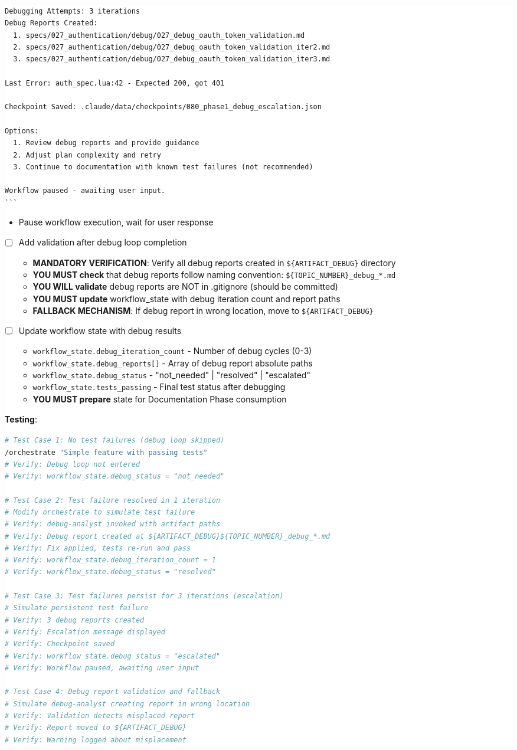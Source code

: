    Debugging Attempts: 3 iterations
    Debug Reports Created:
      1. specs/027_authentication/debug/027_debug_oauth_token_validation.md
      2. specs/027_authentication/debug/027_debug_oauth_token_validation_iter2.md
      3. specs/027_authentication/debug/027_debug_oauth_token_validation_iter3.md

    Last Error: auth_spec.lua:42 - Expected 200, got 401

    Checkpoint Saved: .claude/data/checkpoints/080_phase1_debug_escalation.json

    Options:
      1. Review debug reports and provide guidance
      2. Adjust plan complexity and retry
      3. Continue to documentation with known test failures (not recommended)

    Workflow paused - awaiting user input.
    ```
  - Pause workflow execution, wait for user response

- [ ] Add validation after debug loop completion
  - **MANDATORY VERIFICATION**: Verify all debug reports created in `${ARTIFACT_DEBUG}` directory
  - **YOU MUST check** that debug reports follow naming convention: `${TOPIC_NUMBER}_debug_*.md`
  - **YOU WILL validate** debug reports are NOT in .gitignore (should be committed)
  - **YOU MUST update** workflow_state with debug iteration count and report paths
  - **FALLBACK MECHANISM**: If debug report in wrong location, move to `${ARTIFACT_DEBUG}`

- [ ] Update workflow state with debug results
  - `workflow_state.debug_iteration_count` - Number of debug cycles (0-3)
  - `workflow_state.debug_reports[]` - Array of debug report absolute paths
  - `workflow_state.debug_status` - "not_needed" | "resolved" | "escalated"
  - `workflow_state.tests_passing` - Final test status after debugging
  - **YOU MUST prepare** state for Documentation Phase consumption

**Testing**:

```bash
# Test Case 1: No test failures (debug loop skipped)
/orchestrate "Simple feature with passing tests"
# Verify: Debug loop not entered
# Verify: workflow_state.debug_status = "not_needed"

# Test Case 2: Test failure resolved in 1 iteration
# Modify orchestrate to simulate test failure
# Verify: debug-analyst invoked with artifact paths
# Verify: Debug report created at ${ARTIFACT_DEBUG}${TOPIC_NUMBER}_debug_*.md
# Verify: Fix applied, tests re-run and pass
# Verify: workflow_state.debug_iteration_count = 1
# Verify: workflow_state.debug_status = "resolved"

# Test Case 3: Test failures persist for 3 iterations (escalation)
# Simulate persistent test failure
# Verify: 3 debug reports created
# Verify: Escalation message displayed
# Verify: Checkpoint saved
# Verify: workflow_state.debug_status = "escalated"
# Verify: Workflow paused, awaiting user input

# Test Case 4: Debug report validation and fallback
# Simulate debug-analyst creating report in wrong location
# Verify: Validation detects misplaced report
# Verify: Report moved to ${ARTIFACT_DEBUG}
# Verify: Warning logged about misplacement
```

